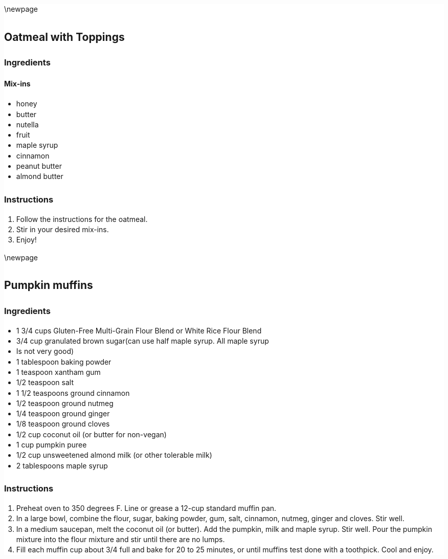 \newpage

## Oatmeal with Toppings

### Ingredients

#### Mix-ins

- honey
- butter
- nutella
- fruit
- maple syrup
- cinnamon
- peanut butter
- almond butter

### Instructions

1. Follow the instructions for the oatmeal.
2. Stir in your desired mix-ins.
3. Enjoy!

\newpage

## Pumpkin muffins

### Ingredients

- 1 3/4 cups Gluten-Free Multi-Grain Flour Blend or White Rice Flour Blend
- 3/4 cup granulated brown sugar(can use half maple syrup. All maple syrup
- Is not very good)
- 1 tablespoon baking powder
- 1 teaspoon xantham gum
- 1/2 teaspoon salt
- 1 1/2 teaspoons ground cinnamon
- 1/2 teaspoon ground nutmeg
- 1/4 teaspoon ground ginger
- 1/8 teaspoon ground cloves
- 1/2 cup coconut oil (or butter for non-vegan)
- 1 cup pumpkin puree
- 1/2 cup unsweetened almond milk (or other tolerable milk)
- 2 tablespoons maple syrup

### Instructions

1. Preheat oven to 350 degrees F. Line or grease a 12-cup standard muffin pan.
2. In a large bowl, combine the flour, sugar, baking powder, gum, salt, cinnamon, nutmeg, ginger and cloves. Stir well.
3. In a medium saucepan, melt the coconut oil (or butter). Add the pumpkin, milk and maple syrup. Stir well. Pour the pumpkin mixture into the flour mixture and stir until there are no lumps.
4. Fill each muffin cup about 3/4 full and bake for 20 to 25 minutes, or until muffins test done with a toothpick. Cool and enjoy.
